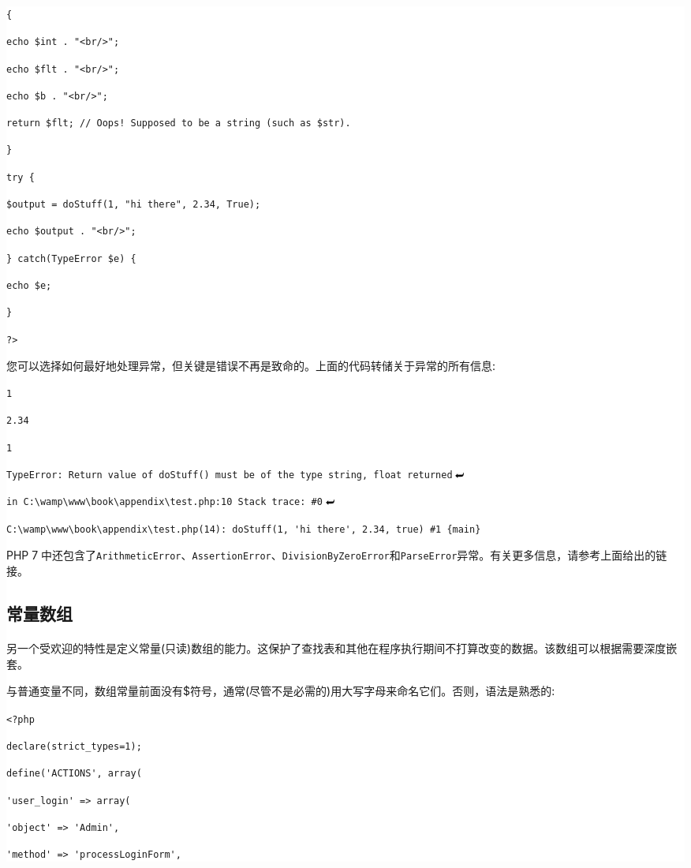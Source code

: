 `{`

`echo $int . "<br/>";`

`echo $flt . "<br/>";`

`echo $b . "<br/>";`

`return $flt; // Oops! Supposed to be a string (such as $str).`

`}`

`try {`

`$output = doStuff(1, "hi there", 2.34, True);`

`echo $output . "<br/>";`

`} catch(TypeError $e) {`

`echo $e;`

`}`

`?>`

您可以选择如何最好地处理异常，但关键是错误不再是致命的。上面的代码转储关于异常的所有信息:

`1`

`2.34`

`1`

`TypeError: Return value of doStuff() must be of the type string, float returned` ![A978-1-4842-1230-1_11_Figa_HTML.jpg](img/A978-1-4842-1230-1_11_Figa_HTML.jpg)

`in C:\wamp\www\book\appendix\test.php:10 Stack trace: #0` ![A978-1-4842-1230-1_11_Figa_HTML.jpg](img/A978-1-4842-1230-1_11_Figa_HTML.jpg)

`C:\wamp\www\book\appendix\test.php(14): doStuff(1, 'hi there', 2.34, true) #1 {main}`

PHP 7 中还包含了`ArithmeticError`、`AssertionError`、`DivisionByZeroError`和`ParseError`异常。有关更多信息，请参考上面给出的链接。

## 常量数组

另一个受欢迎的特性是定义常量(只读)数组的能力。这保护了查找表和其他在程序执行期间不打算改变的数据。该数组可以根据需要深度嵌套。

与普通变量不同，数组常量前面没有$符号，通常(尽管不是必需的)用大写字母来命名它们。否则，语法是熟悉的:

`<?php`

`declare(strict_types=1);`

`define('ACTIONS', array(`

`'user_login' => array(`

`'object' => 'Admin',`

`'method' => 'processLoginForm',`
